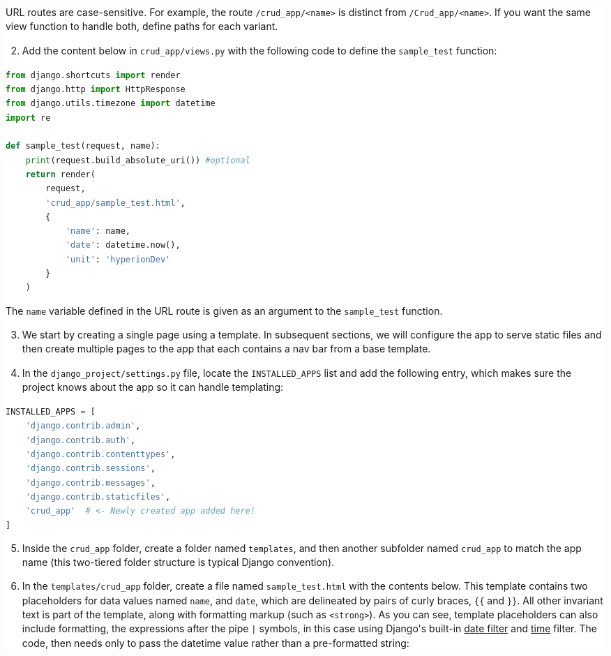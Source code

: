 URL routes are case-sensitive. For example, the route `/crud_app/<name>` is distinct from `/Crud_app/<name>`. If you want the same view function to handle both, define paths for each variant.

2. Add the content below in `crud_app/views.py` with the following code to define the `sample_test` function:

```python
from django.shortcuts import render
from django.http import HttpResponse
from django.utils.timezone import datetime
import re

def sample_test(request, name):
    print(request.build_absolute_uri()) #optional
    return render(
        request,
        'crud_app/sample_test.html',
        {
            'name': name,
            'date': datetime.now(),
            'unit': 'hyperionDev'
        }
    )
```

The `name` variable defined in the URL route is given as an argument to the `sample_test` function. 

3. We start by creating a single page using a template. In subsequent sections, we will configure the app to serve static files and then create multiple pages to the app that each contains a nav bar from a base template. 

4. In the ```django_project/settings.py``` file, locate the ```INSTALLED_APPS``` list and add the following entry, which makes sure the project knows about the app so it can handle templating:

```python
INSTALLED_APPS = [
    'django.contrib.admin',
    'django.contrib.auth',
    'django.contrib.contenttypes',
    'django.contrib.sessions',
    'django.contrib.messages',
    'django.contrib.staticfiles',
    'crud_app'  # <- Newly created app added here! 
]
```

5. Inside the ```crud_app``` folder, create a folder named ```templates```, and then another subfolder named ```crud_app``` to match the app name (this two-tiered folder structure is typical Django convention).

6. In the ```templates/crud_app``` folder, create a file named ```sample_test.html``` with the contents below. This template contains two placeholders for data values named `name`, and `date`, which are delineated by pairs of curly braces, `{{` and `}}`. All other invariant text is part of the template, along with formatting markup (such as `<strong>`). As you can see, template placeholders can also include formatting, the expressions after the pipe `|` symbols, in this case using Django's built-in [date filter](https://docs.djangoproject.com/en/5.0/ref/templates/builtins/#date) and [time](https://docs.djangoproject.com/en/5.0/ref/templates/builtins/#time) filter. The code, then needs only to pass the datetime value rather than a pre-formatted string:
